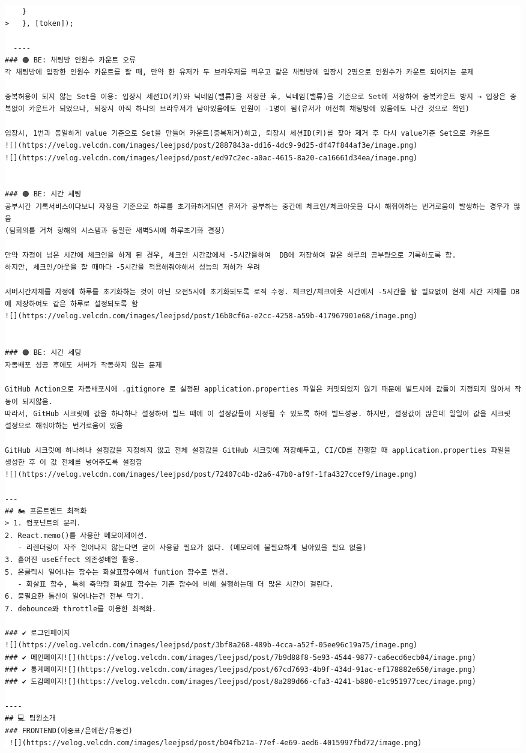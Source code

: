 ```
    }
>   }, [token]);

  ----
### 🟠 BE: 채팅방 인원수 카운트 오류
각 채팅방에 입장한 인원수 카운트를 할 때, 만약 한 유저가 두 브라우저를 띄우고 같은 채팅방에 입장시 2명으로 인원수가 카운트 되어지는 문제

중복허용이 되지 않는 Set을 이용: 입장시 세션ID(키)와 닉네임(밸류)을 저장한 후, 닉네임(밸류)을 기준으로 Set에 저장하여 중복카운트 방지 → 입장은 중복없이 카운트가 되었으나, 퇴장시 아직 하나의 브라우저가 남아있음에도 인원이 -1명이 됨(유저가 여전히 채팅방에 있음에도 나간 것으로 확인)

입장시, 1번과 동일하게 value 기준으로 Set을 만들어 카운트(중복제거)하고, 퇴장시 세션ID(키)를 찾아 제거 후 다시 value기준 Set으로 카운트
![](https://velog.velcdn.com/images/leejpsd/post/2887843a-dd16-4dc9-9d25-df47f844af3e/image.png)
![](https://velog.velcdn.com/images/leejpsd/post/ed97c2ec-a0ac-4615-8a20-ca16661d34ea/image.png)

              
### 🟠 BE: 시간 세팅
공부시간 기록서비스이다보니 자정을 기준으로 하루를 초기화하게되면 유저가 공부하는 중간에 체크인/체크아웃을 다시 해줘야하는 번거로움이 발생하는 경우가 많음
(팀회의를 거쳐 항해의 시스템과 동일한 새벽5시에 하루초기화 결정)

만약 자정이 넘은 시간에 체크인을 하게 된 경우, 체크인 시간값에서 -5시간을하여  DB에 저장하여 같은 하루의 공부량으로 기록하도록 함.
하지만, 체크인/아웃을 할 때마다 -5시간을 적용해줘야해서 성능의 저하가 우려

서버시간자체를 자정에 하루를 초기화하는 것이 아닌 오전5시에 초기화되도록 로직 수정. 체크인/체크아웃 시간에서 -5시간을 할 필요없이 현재 시간 자체를 DB에 저장하여도 같은 하루로 설정되도록 함
![](https://velog.velcdn.com/images/leejpsd/post/16b0cf6a-e2cc-4258-a59b-417967901e68/image.png)
              

### 🟠 BE: 시간 세팅
자동배포 성공 후에도 서버가 작동하지 않는 문제

GitHub Action으로 자동배포시에 .gitignore 로 설정된 application.properties 파일은 커밋되있지 않기 때문에 빌드시에 값들이 지정되지 않아서 작동이 되지않음.
따라서, GitHub 시크릿에 값을 하나하나 설정하여 빌드 때에 이 설정값들이 지정될 수 있도록 하여 빌드성공. 하지만, 설정값이 많은데 일일이 값을 시크릿 설정으로 해줘야하는 번거로움이 있음

GitHub 시크릿에 하나하나 설정값을 지정하지 않고 전체 설정값을 GitHub 시크릿에 저장해두고, CI/CD를 진행할 때 application.properties 파일을 생성한 후 이 값 전체를 넣어주도록 설정함
![](https://velog.velcdn.com/images/leejpsd/post/72407c4b-d2a6-47b0-af9f-1fa4327ccef9/image.png)

---
## 🏍 프론트엔드 최적화 
> 1. 컴포넌트의 분리.
2. React.memo()를 사용한 메모이제이션.
   - 리렌더링이 자주 일어나지 않는다면 굳이 사용할 필요가 없다. (메모리에 불필요하게 남아있을 필요 없음)
3. 흩어진 useEffect 의존성배열 활용.
5. 온클릭시 일어나는 함수는 화살표함수에서 funtion 함수로 변경.
   - 화살표 함수, 특히 축약형 화살표 함수는 기존 함수에 비해 실행하는데 더 많은 시간이 걸린다.
6. 불필요한 통신이 일어나는건 전부 막기.
7. debounce와 throttle를 이용한 최적화.

### ✔ 로그인페이지
![](https://velog.velcdn.com/images/leejpsd/post/3bf8a268-489b-4cca-a52f-05ee96c19a75/image.png)
### ✔ 메인페이지![](https://velog.velcdn.com/images/leejpsd/post/7b9d88f8-5e93-4544-9877-ca6ecd6ecb04/image.png)
### ✔ 통계페이지![](https://velog.velcdn.com/images/leejpsd/post/67cd7693-4b9f-434d-91ac-ef178882e650/image.png)
### ✔ 도감페이지![](https://velog.velcdn.com/images/leejpsd/post/8a289d66-cfa3-4241-b880-e1c951977cec/image.png)
              
----
## 💻 팀원소개 
### FRONTEND(이중표/은예찬/유동건)
 ![](https://velog.velcdn.com/images/leejpsd/post/b04fb21a-77ef-4e69-aed6-4015997fbd72/image.png)
```